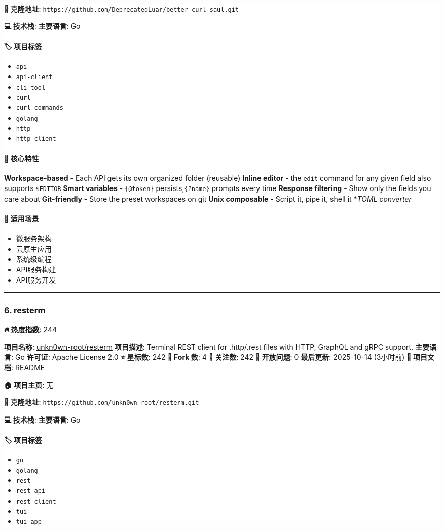**📂 克隆地址**: `https://github.com/DeprecatedLuar/better-curl-saul.git`

**💻 技术栈**: **主要语言**: Go

#### 🏷️ 项目标签
- `api`
- `api-client`
- `cli-tool`
- `curl`
- `curl-commands`
- `golang`
- `http`
- `http-client`

#### 🎯 核心特性
**Workspace-based** - Each API gets its own organized folder (reusable)
**Inline editor** - the `edit` command for any given field also supports `$EDITOR`
**Smart variables** - `{@token}` persists,`{?name}` prompts every time
**Response filtering** - Show only the fields you care about
**Git-friendly** - Store the preset workspaces on git
**Unix composable** - Script it, pipe it, shell it
**TOML converter*

#### 🎨 适用场景
- 微服务架构
- 云原生应用
- 系统级编程
- API服务构建
- API服务开发

---

### 6. resterm

**🔥 热度指数**: 244

**项目名称**: [unkn0wn-root/resterm](https://github.com/unkn0wn-root/resterm)
**项目描述**: Terminal REST client for .http/.rest files with HTTP, GraphQL and gRPC support.
**主要语言**: Go
**许可证**: Apache License 2.0
**⭐ 星标数**: 242
**🍴 Fork 数**: 4
**👀 关注数**: 242
**🐛 开放问题**: 0
**最后更新**: 2025-10-14 (3小时前)
**📖 项目文档**: [README](3ziye-20251014-go/6-resterm-Readme.md)

**🏠 项目主页**: 无

**📂 克隆地址**: `https://github.com/unkn0wn-root/resterm.git`

**💻 技术栈**: **主要语言**: Go

#### 🏷️ 项目标签
- `go`
- `golang`
- `rest`
- `rest-api`
- `rest-client`
- `tui`
- `tui-app`
